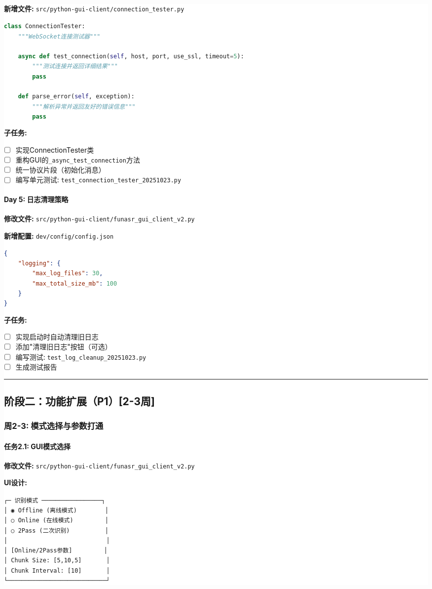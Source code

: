 **新增文件:** `src/python-gui-client/connection_tester.py`

```python
class ConnectionTester:
    """WebSocket连接测试器"""
    
    async def test_connection(self, host, port, use_ssl, timeout=5):
        """测试连接并返回详细结果"""
        pass
    
    def parse_error(self, exception):
        """解析异常并返回友好的错误信息"""
        pass
```

**子任务:**
- [ ] 实现ConnectionTester类
- [ ] 重构GUI的`_async_test_connection`方法
- [ ] 统一协议片段（初始化消息）
- [ ] 编写单元测试: `test_connection_tester_20251023.py`

#### Day 5: 日志清理策略

**修改文件:** `src/python-gui-client/funasr_gui_client_v2.py`

**新增配置:** `dev/config/config.json`
```json
{
    "logging": {
        "max_log_files": 30,
        "max_total_size_mb": 100
    }
}
```

**子任务:**
- [ ] 实现启动时自动清理旧日志
- [ ] 添加"清理旧日志"按钮（可选）
- [ ] 编写测试: `test_log_cleanup_20251023.py`
- [ ] 生成测试报告

---

## 阶段二：功能扩展（P1）[2-3周]

### 周2-3: 模式选择与参数打通

#### 任务2.1: GUI模式选择
**修改文件:** `src/python-gui-client/funasr_gui_client_v2.py`

**UI设计:**
```
┌─ 识别模式 ─────────────────┐
│ ◉ Offline (离线模式)        │
│ ○ Online (在线模式)         │
│ ○ 2Pass (二次识别)          │
│                            │
│ [Online/2Pass参数]         │
│ Chunk Size: [5,10,5]       │
│ Chunk Interval: [10]       │
└────────────────────────────┘
```
